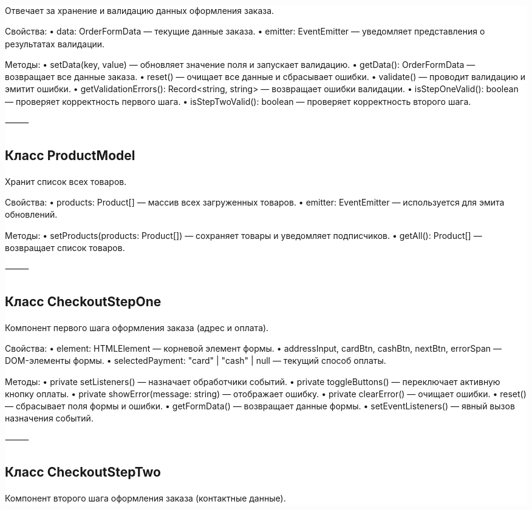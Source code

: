 Отвечает за хранение и валидацию данных оформления заказа.

Свойства:
 • data: OrderFormData — текущие данные заказа.
 • emitter: EventEmitter — уведомляет представления о результатах валидации.

Методы:
 • setData(key, value) — обновляет значение поля и запускает валидацию.
 • getData(): OrderFormData — возвращает все данные заказа.
 • reset() — очищает все данные и сбрасывает ошибки.
 • validate() — проводит валидацию и эмитит ошибки.
 • getValidationErrors(): Record<string, string> — возвращает ошибки валидации.
 • isStepOneValid(): boolean — проверяет корректность первого шага.
 • isStepTwoValid(): boolean — проверяет корректность второго шага.

⸻

## Класс ProductModel

Хранит список всех товаров.

Свойства:
 • products: Product[] — массив всех загруженных товаров.
 • emitter: EventEmitter — используется для эмита обновлений.

Методы:
 • setProducts(products: Product[]) — сохраняет товары и уведомляет подписчиков.
 • getAll(): Product[] — возвращает список товаров.

⸻

## Класс CheckoutStepOne

Компонент первого шага оформления заказа (адрес и оплата).

Свойства:
 • element: HTMLElement — корневой элемент формы.
 • addressInput, cardBtn, cashBtn, nextBtn, errorSpan — DOM-элементы формы.
 • selectedPayment: "card" | "cash" | null — текущий способ оплаты.

Методы:
 • private setListeners() — назначает обработчики событий.
 • private toggleButtons() — переключает активную кнопку оплаты.
 • private showError(message: string) — отображает ошибку.
 • private clearError() — очищает ошибки.
 • reset() — сбрасывает поля формы и ошибки.
 • getFormData() — возвращает данные формы.
 • setEventListeners() — явный вызов назначения событий.

⸻

## Класс CheckoutStepTwo

Компонент второго шага оформления заказа (контактные данные).
